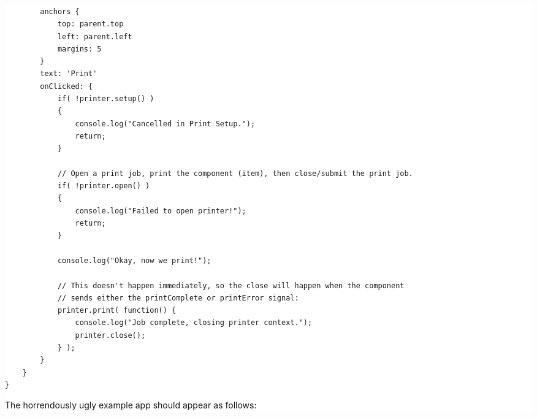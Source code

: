 ```
        anchors {
            top: parent.top
            left: parent.left
            margins: 5
        }
        text: 'Print'
        onClicked: {
            if( !printer.setup() )
            {
                console.log("Cancelled in Print Setup.");
                return;
            }

            // Open a print job, print the component (item), then close/submit the print job.
            if( !printer.open() )
            {
                console.log("Failed to open printer!");
                return;
            }

            console.log("Okay, now we print!");

            // This doesn't happen immediately, so the close will happen when the component
            // sends either the printComplete or printError signal:
            printer.print( function() {
                console.log("Job complete, closing printer context.");
                printer.close();
            } );
        }
    }
}

```

The horrendously ugly example app should appear as follows:
